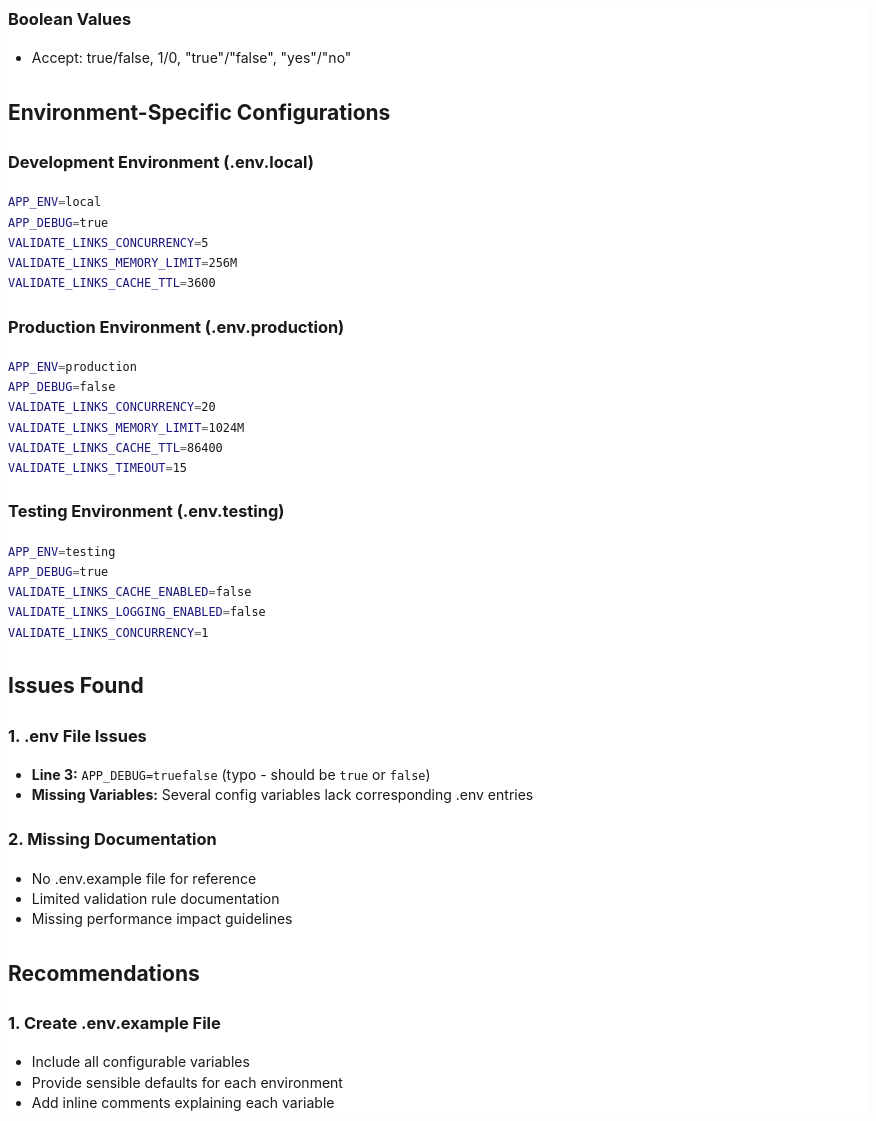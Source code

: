 ### Boolean Values
- Accept: true/false, 1/0, "true"/"false", "yes"/"no"

## Environment-Specific Configurations

### Development Environment (.env.local)
```bash
APP_ENV=local
APP_DEBUG=true
VALIDATE_LINKS_CONCURRENCY=5
VALIDATE_LINKS_MEMORY_LIMIT=256M
VALIDATE_LINKS_CACHE_TTL=3600
```

### Production Environment (.env.production)
```bash
APP_ENV=production
APP_DEBUG=false
VALIDATE_LINKS_CONCURRENCY=20
VALIDATE_LINKS_MEMORY_LIMIT=1024M
VALIDATE_LINKS_CACHE_TTL=86400
VALIDATE_LINKS_TIMEOUT=15
```

### Testing Environment (.env.testing)
```bash
APP_ENV=testing
APP_DEBUG=true
VALIDATE_LINKS_CACHE_ENABLED=false
VALIDATE_LINKS_LOGGING_ENABLED=false
VALIDATE_LINKS_CONCURRENCY=1
```

## Issues Found

### 1. .env File Issues
- **Line 3:** `APP_DEBUG=truefalse` (typo - should be `true` or `false`)
- **Missing Variables:** Several config variables lack corresponding .env entries

### 2. Missing Documentation
- No .env.example file for reference
- Limited validation rule documentation
- Missing performance impact guidelines

## Recommendations

### 1. Create .env.example File
- Include all configurable variables
- Provide sensible defaults for each environment
- Add inline comments explaining each variable
